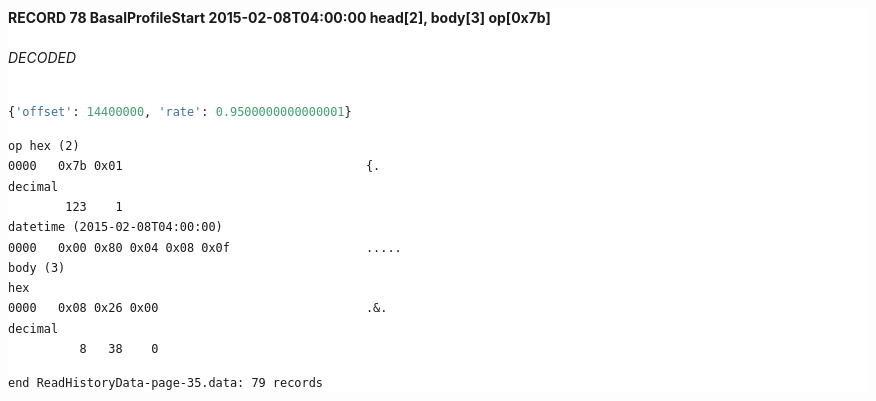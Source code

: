 #### RECORD 78 BasalProfileStart 2015-02-08T04:00:00 head[2], body[3] op[0x7b]
###### DECODED
```python
{'offset': 14400000, 'rate': 0.9500000000000001}
```
    op hex (2)
    0000   0x7b 0x01                                  {.
    decimal
            123    1
    datetime (2015-02-08T04:00:00)
    0000   0x00 0x80 0x04 0x08 0x0f                   .....
    body (3)
    hex
    0000   0x08 0x26 0x00                             .&.
    decimal
              8   38    0

`end ReadHistoryData-page-35.data: 79 records`
